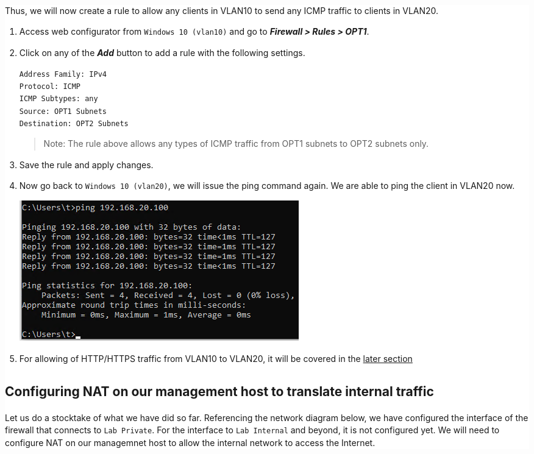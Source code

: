 Thus, we will now create a rule to allow any clients in VLAN10 to send any ICMP traffic to clients in VLAN20. 
1. Access web configurator from `Windows 10 (vlan10)` and go to ***Firewall > Rules > OPT1***. 
2. Click on any of the ***Add*** button to add a rule with the following settings.
	```
	Address Family: IPv4
	Protocol: ICMP
	ICMP Subtypes: any
	Source: OPT1 Subnets
	Destination: OPT2 Subnets
	```
	> Note: The rule above allows any types of ICMP traffic from OPT1 subnets to OPT2 subnets only.
3. Save the rule and apply changes.
4. Now go back to `Windows 10 (vlan20)`, we will issue the ping command again. We are able to ping the client in VLAN20 now.

	![Desktop View](/images/homelab/1809825b-b57c-4dd4-af3b-98a0a954a3f6.png)
5. For allowing of HTTP/HTTPS traffic from VLAN10 to VLAN20, it will be covered in the [later section](#adding-firewall-rules-to-allow-clients-in-specific-vlans-vlan-10-to-access-the-internet)


## Configuring NAT on our management host to translate internal traffic 

Let us do a stocktake of what we have did so far. Referencing the network diagram below, we have configured the interface of the firewall that connects to `Lab Private`. For the interface to `Lab Internal` and beyond, it is not configured yet. We will need to configure NAT on our managemnet host to allow the internal network to access the Internet.
